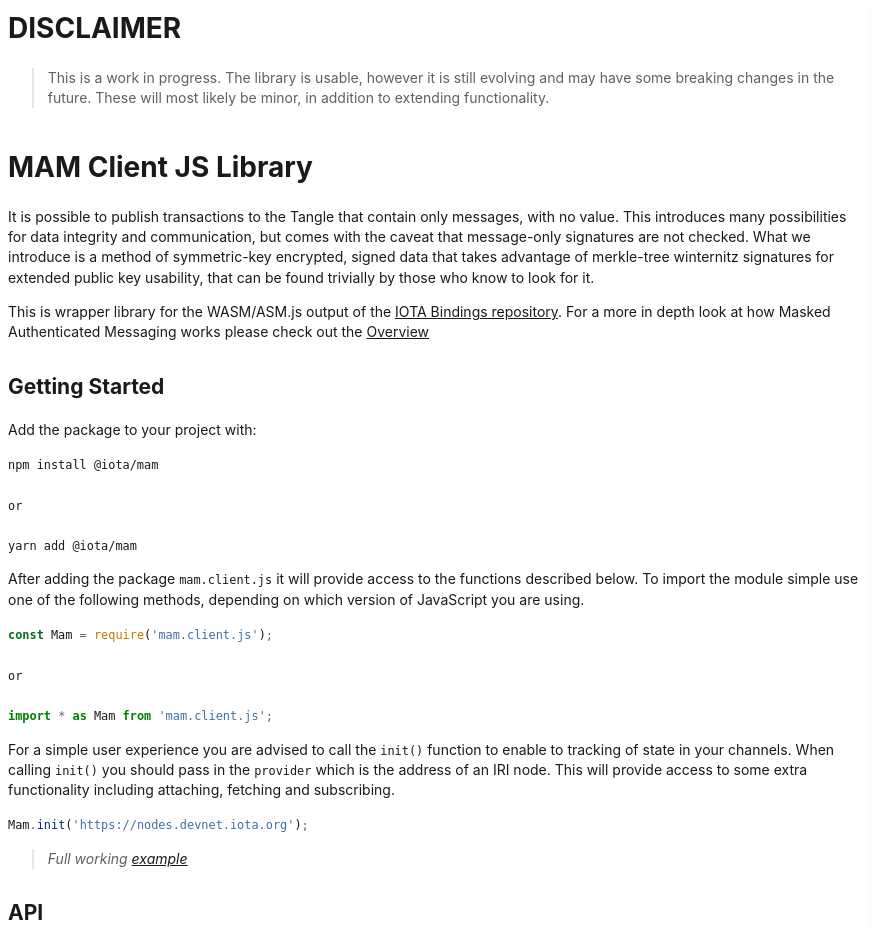 # DISCLAIMER

> This is a work in progress. The library is usable, however it is still evolving and may have some breaking changes in the future. These will most likely be minor, in addition to extending functionality.

# MAM Client JS Library

It is possible to publish transactions to the Tangle that contain only messages, with no value. This introduces many possibilities for data integrity and communication, but comes with the caveat that message-only signatures are not checked. What we introduce is a method of symmetric-key encrypted, signed data that takes advantage of merkle-tree winternitz signatures for extended public key usability, that can be found trivially by those who know to look for it.

This is wrapper library for the WASM/ASM.js output of the [IOTA Bindings repository](https://github.com/iotaledger/iota-bindings). For a more in depth look at how Masked Authenticated Messaging works please check out the [Overview](../master/docs/overview.md)

## Getting Started

Add the package to your project with:

```shell
npm install @iota/mam

or

yarn add @iota/mam
```

After adding the package `mam.client.js` it will provide access to the functions described below. To import the module simple use one of the following methods, depending on which version of JavaScript you are using.

```javascript
const Mam = require('mam.client.js');

or

import * as Mam from 'mam.client.js';
```

For a simple user experience you are advised to call the `init()` function to enable to tracking of state in your channels. When calling `init()` you should pass in the `provider` which is the address of an IRI node. This will provide access to some extra functionality including attaching, fetching and subscribing.

```javascript
Mam.init('https://nodes.devnet.iota.org');
```

> *Full working [example](../master/example/publishAndFetchPublic.js)*

## API
